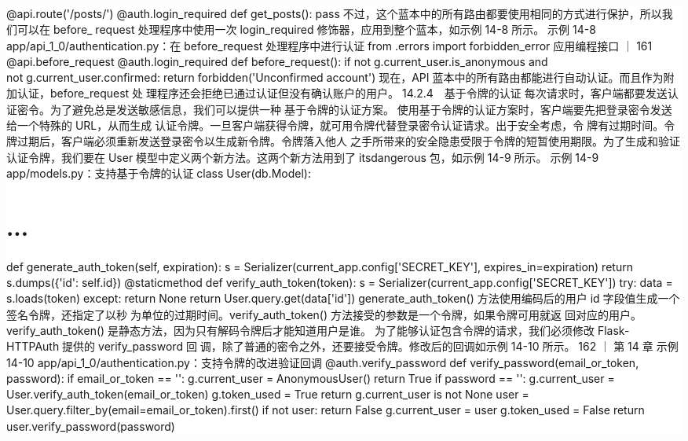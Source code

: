 @api.route('/posts/')
@auth.login_required
def get_posts():
 pass
不过，这个蓝本中的所有路由都要使用相同的方式进行保护，所以我们可以在 before_
request 处理程序中使用一次 login_required 修饰器，应用到整个蓝本，如示例 14-8 所示。
示例 14-8 app/api_1_0/authentication.py：在 before_request 处理程序中进行认证
from .errors import forbidden_error
应用编程接口 ｜ 161
@api.before_request
@auth.login_required
def before_request():
 if not g.current_user.is_anonymous and \
 not g.current_user.confirmed:
 return forbidden('Unconfirmed account')
现在，API 蓝本中的所有路由都能进行自动认证。而且作为附加认证，before_request 处
理程序还会拒绝已通过认证但没有确认账户的用户。
14.2.4　基于令牌的认证
每次请求时，客户端都要发送认证密令。为了避免总是发送敏感信息，我们可以提供一种
基于令牌的认证方案。
使用基于令牌的认证方案时，客户端要先把登录密令发送给一个特殊的 URL，从而生成
认证令牌。一旦客户端获得令牌，就可用令牌代替登录密令认证请求。出于安全考虑，令
牌有过期时间。令牌过期后，客户端必须重新发送登录密令以生成新令牌。令牌落入他人
之手所带来的安全隐患受限于令牌的短暂使用期限。为了生成和验证认证令牌，我们要在
User 模型中定义两个新方法。这两个新方法用到了 itsdangerous 包，如示例 14-9 所示。
示例 14-9 app/models.py：支持基于令牌的认证
class User(db.Model):
 # ...
 def generate_auth_token(self, expiration):
 s = Serializer(current_app.config['SECRET_KEY'],
 expires_in=expiration)
 return s.dumps({'id': self.id})
 @staticmethod
 def verify_auth_token(token):
 s = Serializer(current_app.config['SECRET_KEY'])
 try:
 data = s.loads(token)
 except:
 return None
 return User.query.get(data['id'])
generate_auth_token() 方法使用编码后的用户 id 字段值生成一个签名令牌，还指定了以秒
为单位的过期时间。verify_auth_token() 方法接受的参数是一个令牌，如果令牌可用就返
回对应的用户。verify_auth_token() 是静态方法，因为只有解码令牌后才能知道用户是谁。
为了能够认证包含令牌的请求，我们必须修改 Flask-HTTPAuth 提供的 verify_password 回
调，除了普通的密令之外，还要接受令牌。修改后的回调如示例 14-10 所示。
162 ｜ 第 14 章
示例 14-10 app/api_1_0/authentication.py：支持令牌的改进验证回调
@auth.verify_password
def verify_password(email_or_token, password):
 if email_or_token == '':
 g.current_user = AnonymousUser()
 return True
 if password == '':
 g.current_user = User.verify_auth_token(email_or_token)
 g.token_used = True
 return g.current_user is not None
 user = User.query.filter_by(email=email_or_token).first()
 if not user:
 return False
 g.current_user = user
 g.token_used = False
 return user.verify_password(password)